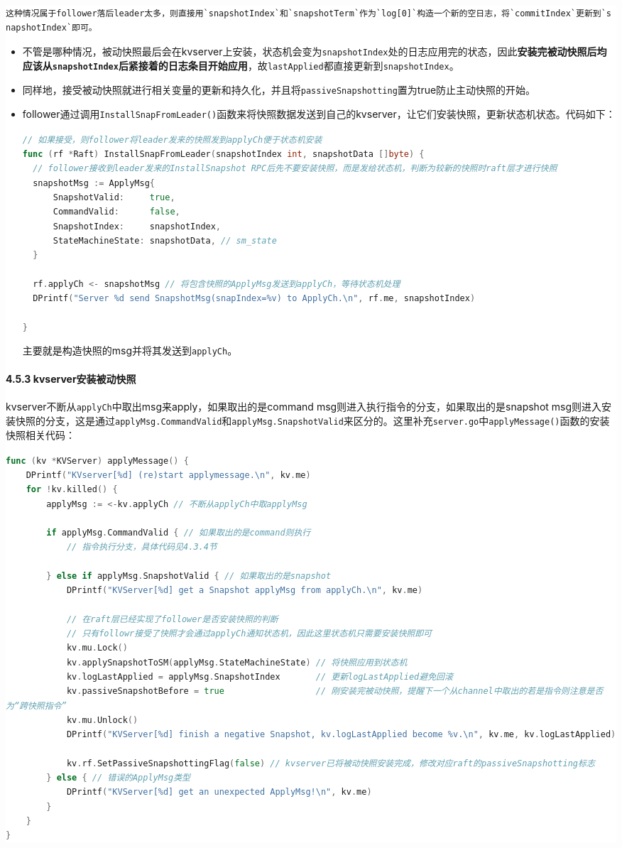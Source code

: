     这种情况属于follower落后leader太多，则直接用`snapshotIndex`和`snapshotTerm`作为`log[0]`构造一个新的空日志，将`commitIndex`更新到`snapshotIndex`即可。

- 不管是哪种情况，被动快照最后会在kvserver上安装，状态机会变为`snapshotIndex`处的日志应用完的状态，因此**安装完被动快照后均应该从`snapshotIndex`后紧接着的日志条目开始应用**，故`lastApplied`都直接更新到`snapshotIndex`。

- 同样地，接受被动快照就进行相关变量的更新和持久化，并且将`passiveSnapshotting`置为true防止主动快照的开始。

- follower通过调用`InstallSnapFromLeader()`函数来将快照数据发送到自己的kvserver，让它们安装快照，更新状态机状态。代码如下：

  ```go
  // 如果接受，则follower将leader发来的快照发到applyCh便于状态机安装
  func (rf *Raft) InstallSnapFromLeader(snapshotIndex int, snapshotData []byte) {
  	// follower接收到leader发来的InstallSnapshot RPC后先不要安装快照，而是发给状态机，判断为较新的快照时raft层才进行快照
  	snapshotMsg := ApplyMsg{
  		SnapshotValid:     true,
  		CommandValid:      false,
  		SnapshotIndex:     snapshotIndex,
  		StateMachineState: snapshotData, // sm_state
  	}
  
  	rf.applyCh <- snapshotMsg // 将包含快照的ApplyMsg发送到applyCh，等待状态机处理
  	DPrintf("Server %d send SnapshotMsg(snapIndex=%v) to ApplyCh.\n", rf.me, snapshotIndex)
  
  }
  ```

  主要就是构造快照的msg并将其发送到`applyCh`。





#### 4.5.3 kvserver安装被动快照

kvserver不断从`applyCh`中取出msg来apply，如果取出的是command msg则进入执行指令的分支，如果取出的是snapshot msg则进入安装快照的分支，这是通过`applyMsg.CommandValid`和`applyMsg.SnapshotValid`来区分的。这里补充`server.go`中`applyMessage()`函数的安装快照相关代码：

```go
func (kv *KVServer) applyMessage() {
	DPrintf("KVserver[%d] (re)start applymessage.\n", kv.me)
	for !kv.killed() {
		applyMsg := <-kv.applyCh // 不断从applyCh中取applyMsg

		if applyMsg.CommandValid { // 如果取出的是command则执行
			// 指令执行分支，具体代码见4.3.4节

		} else if applyMsg.SnapshotValid { // 如果取出的是snapshot
			DPrintf("KVServer[%d] get a Snapshot applyMsg from applyCh.\n", kv.me)

			// 在raft层已经实现了follower是否安装快照的判断
			// 只有followr接受了快照才会通过applyCh通知状态机，因此这里状态机只需要安装快照即可
			kv.mu.Lock()
			kv.applySnapshotToSM(applyMsg.StateMachineState) // 将快照应用到状态机
			kv.logLastApplied = applyMsg.SnapshotIndex       // 更新logLastApplied避免回滚
			kv.passiveSnapshotBefore = true                  // 刚安装完被动快照，提醒下一个从channel中取出的若是指令则注意是否为“跨快照指令”
			kv.mu.Unlock()
			DPrintf("KVServer[%d] finish a negative Snapshot, kv.logLastApplied become %v.\n", kv.me, kv.logLastApplied)

			kv.rf.SetPassiveSnapshottingFlag(false) // kvserver已将被动快照安装完成，修改对应raft的passiveSnapshotting标志
		} else { // 错误的ApplyMsg类型
			DPrintf("KVServer[%d] get an unexpected ApplyMsg!\n", kv.me)
		}
	}
}
```
